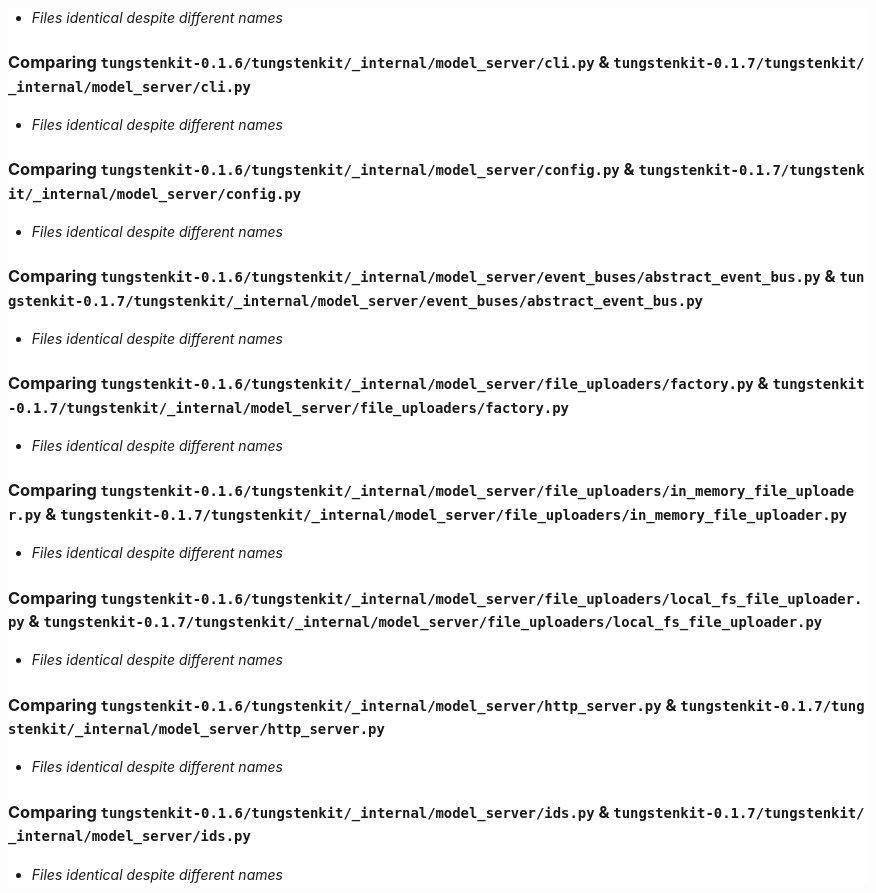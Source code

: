  * *Files identical despite different names*

### Comparing `tungstenkit-0.1.6/tungstenkit/_internal/model_server/cli.py` & `tungstenkit-0.1.7/tungstenkit/_internal/model_server/cli.py`

 * *Files identical despite different names*

### Comparing `tungstenkit-0.1.6/tungstenkit/_internal/model_server/config.py` & `tungstenkit-0.1.7/tungstenkit/_internal/model_server/config.py`

 * *Files identical despite different names*

### Comparing `tungstenkit-0.1.6/tungstenkit/_internal/model_server/event_buses/abstract_event_bus.py` & `tungstenkit-0.1.7/tungstenkit/_internal/model_server/event_buses/abstract_event_bus.py`

 * *Files identical despite different names*

### Comparing `tungstenkit-0.1.6/tungstenkit/_internal/model_server/file_uploaders/factory.py` & `tungstenkit-0.1.7/tungstenkit/_internal/model_server/file_uploaders/factory.py`

 * *Files identical despite different names*

### Comparing `tungstenkit-0.1.6/tungstenkit/_internal/model_server/file_uploaders/in_memory_file_uploader.py` & `tungstenkit-0.1.7/tungstenkit/_internal/model_server/file_uploaders/in_memory_file_uploader.py`

 * *Files identical despite different names*

### Comparing `tungstenkit-0.1.6/tungstenkit/_internal/model_server/file_uploaders/local_fs_file_uploader.py` & `tungstenkit-0.1.7/tungstenkit/_internal/model_server/file_uploaders/local_fs_file_uploader.py`

 * *Files identical despite different names*

### Comparing `tungstenkit-0.1.6/tungstenkit/_internal/model_server/http_server.py` & `tungstenkit-0.1.7/tungstenkit/_internal/model_server/http_server.py`

 * *Files identical despite different names*

### Comparing `tungstenkit-0.1.6/tungstenkit/_internal/model_server/ids.py` & `tungstenkit-0.1.7/tungstenkit/_internal/model_server/ids.py`

 * *Files identical despite different names*
